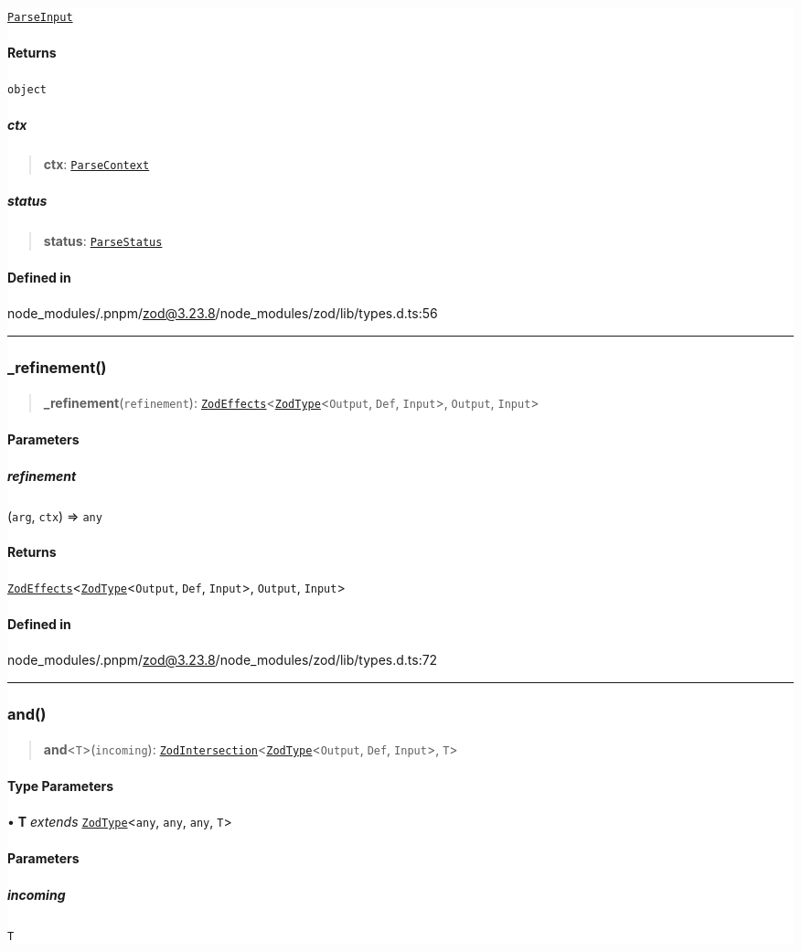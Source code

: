[`ParseInput`](../type-aliases/ParseInput.md)

#### Returns

`object`

##### ctx

> **ctx**: [`ParseContext`](../interfaces/ParseContext.md)

##### status

> **status**: [`ParseStatus`](ParseStatus.md)

#### Defined in

node\_modules/.pnpm/zod@3.23.8/node\_modules/zod/lib/types.d.ts:56

***

### \_refinement()

> **\_refinement**(`refinement`): [`ZodEffects`](ZodEffects.md)\<[`ZodType`](ZodType.md)\<`Output`, `Def`, `Input`\>, `Output`, `Input`\>

#### Parameters

##### refinement

(`arg`, `ctx`) => `any`

#### Returns

[`ZodEffects`](ZodEffects.md)\<[`ZodType`](ZodType.md)\<`Output`, `Def`, `Input`\>, `Output`, `Input`\>

#### Defined in

node\_modules/.pnpm/zod@3.23.8/node\_modules/zod/lib/types.d.ts:72

***

### and()

> **and**\<`T`\>(`incoming`): [`ZodIntersection`](ZodIntersection.md)\<[`ZodType`](ZodType.md)\<`Output`, `Def`, `Input`\>, `T`\>

#### Type Parameters

• **T** *extends* [`ZodType`](ZodType.md)\<`any`, `any`, `any`, `T`\>

#### Parameters

##### incoming

`T`
